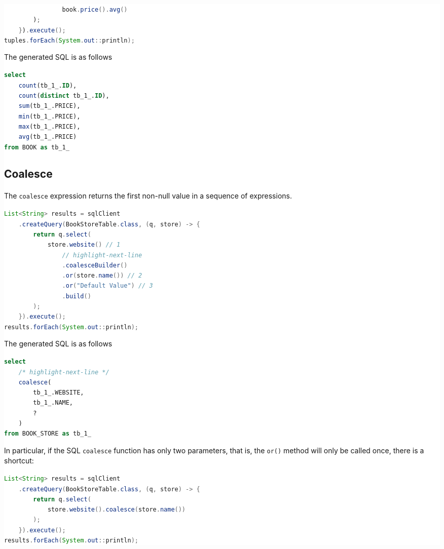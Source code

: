 ```java
                book.price().avg()
        );
    }).execute();
tuples.forEach(System.out::println);
```

The generated SQL is as follows

```sql
select 
    count(tb_1_.ID), 
    count(distinct tb_1_.ID), 
    sum(tb_1_.PRICE), 
    min(tb_1_.PRICE), 
    max(tb_1_.PRICE), 
    avg(tb_1_.PRICE) 
from BOOK as tb_1_
```

## Coalesce

The `coalesce` expression returns the first non-null value in a sequence of expressions.

```java
List<String> results = sqlClient
    .createQuery(BookStoreTable.class, (q, store) -> {
        return q.select(
            store.website() // 1
                // highlight-next-line
                .coalesceBuilder()
                .or(store.name()) // 2
                .or("Default Value") // 3
                .build()
        );
    }).execute();
results.forEach(System.out::println);
```

The generated SQL is as follows

```sql
select 
    /* highlight-next-line */
    coalesce(
        tb_1_.WEBSITE, 
        tb_1_.NAME, 
        ?
    ) 
from BOOK_STORE as tb_1_
```

In particular, if the SQL `coalesce` function has only two parameters, that is, the `or()` method will only be called once, there is a shortcut:

```java
List<String> results = sqlClient
    .createQuery(BookStoreTable.class, (q, store) -> {
        return q.select(
            store.website().coalesce(store.name())
        );
    }).execute();
results.forEach(System.out::println);
```
